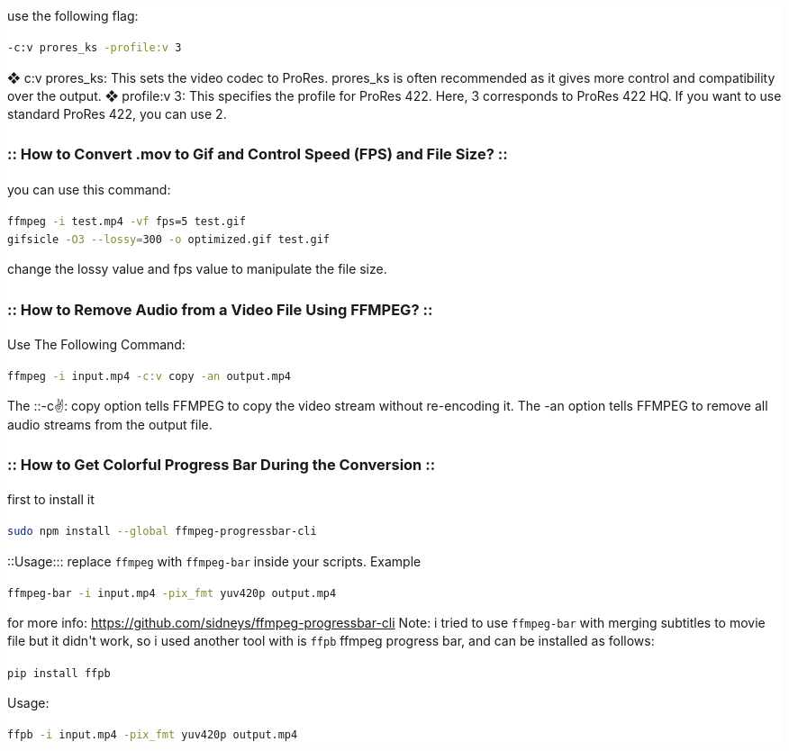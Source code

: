 use the following flag: 

```bash
-c:v prores_ks -profile:v 3
```

❖ c:v prores_ks: This sets the video codec to ProRes. prores_ks is often recommended as it gives more control and compatibility over the output.
❖ profile:v 3: This specifies the profile for ProRes 422. Here, 3 corresponds to ProRes 422 HQ. If you want to use standard ProRes 422, you can use 2.
### :: How to Convert .mov to Gif and Control Speed (FPS) and File Size? ::
you can use this command: 

```bash
ffmpeg -i test.mp4 -vf fps=5 test.gif
gifsicle -O3 --lossy=300 -o optimized.gif test.gif
```

change the lossy value and fps value to manipulate the file size. 
### :: How to Remove Audio from a Video File Using FFMPEG?  ::
Use The Following Command: 

```bash
ffmpeg -i input.mp4 -c:v copy -an output.mp4
```

The ::-c:v:: copy option tells FFMPEG to copy the video stream without re-encoding it. The -an option tells FFMPEG to remove all audio streams from the output file.
### :: How to Get Colorful Progress Bar During the Conversion ::
first to install it 

```bash
sudo npm install --global ffmpeg-progressbar-cli
```

::Usage::: replace `ffmpeg`   with `ffmpeg-bar`  inside your scripts.
Example

```bash
ffmpeg-bar -i input.mp4 -pix_fmt yuv420p output.mp4
```

for more info: 
https://github.com/sidneys/ffmpeg-progressbar-cli
Note: i tried to use `ffmpeg-bar`  with merging subtitles to movie file but it didn't work, so i used another tool with is `ffpb`  ffmpeg progress bar, and can be installed as follows: 

```bash
pip install ffpb
```

Usage: 

```bash
ffpb -i input.mp4 -pix_fmt yuv420p output.mp4
```
